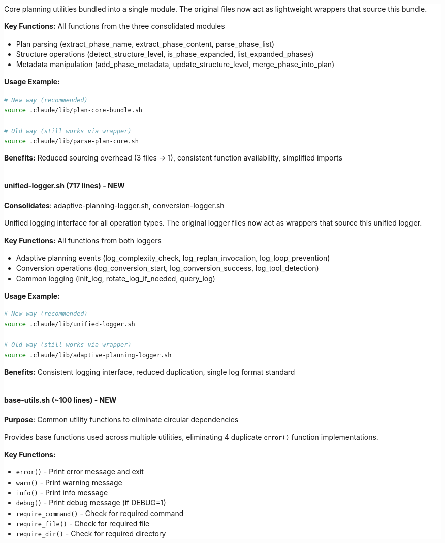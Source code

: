 Core planning utilities bundled into a single module. The original files now act as lightweight wrappers that source this bundle.

**Key Functions:** All functions from the three consolidated modules
- Plan parsing (extract_phase_name, extract_phase_content, parse_phase_list)
- Structure operations (detect_structure_level, is_phase_expanded, list_expanded_phases)
- Metadata manipulation (add_phase_metadata, update_structure_level, merge_phase_into_plan)

**Usage Example:**
```bash
# New way (recommended)
source .claude/lib/plan-core-bundle.sh

# Old way (still works via wrapper)
source .claude/lib/parse-plan-core.sh
```

**Benefits:** Reduced sourcing overhead (3 files → 1), consistent function availability, simplified imports

---

#### unified-logger.sh (717 lines) - NEW
**Consolidates**: adaptive-planning-logger.sh, conversion-logger.sh

Unified logging interface for all operation types. The original logger files now act as wrappers that source this unified logger.

**Key Functions:** All functions from both loggers
- Adaptive planning events (log_complexity_check, log_replan_invocation, log_loop_prevention)
- Conversion operations (log_conversion_start, log_conversion_success, log_tool_detection)
- Common logging (init_log, rotate_log_if_needed, query_log)

**Usage Example:**
```bash
# New way (recommended)
source .claude/lib/unified-logger.sh

# Old way (still works via wrapper)
source .claude/lib/adaptive-planning-logger.sh
```

**Benefits:** Consistent logging interface, reduced duplication, single log format standard

---

#### base-utils.sh (~100 lines) - NEW
**Purpose**: Common utility functions to eliminate circular dependencies

Provides base functions used across multiple utilities, eliminating 4 duplicate `error()` function implementations.

**Key Functions:**
- `error()` - Print error message and exit
- `warn()` - Print warning message
- `info()` - Print info message
- `debug()` - Print debug message (if DEBUG=1)
- `require_command()` - Check for required command
- `require_file()` - Check for required file
- `require_dir()` - Check for required directory

